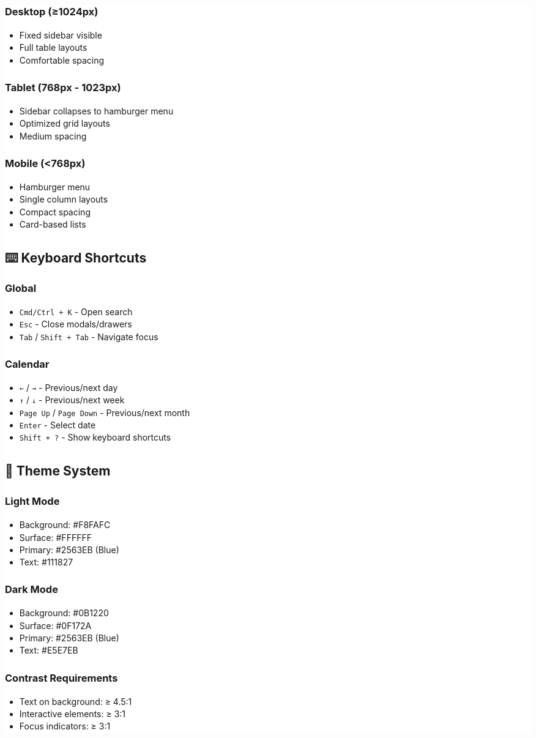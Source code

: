 ### Desktop (≥1024px)
- Fixed sidebar visible
- Full table layouts
- Comfortable spacing

### Tablet (768px - 1023px)
- Sidebar collapses to hamburger menu
- Optimized grid layouts
- Medium spacing

### Mobile (<768px)
- Hamburger menu
- Single column layouts
- Compact spacing
- Card-based lists

## ⌨️ Keyboard Shortcuts

### Global
- `Cmd/Ctrl + K` - Open search
- `Esc` - Close modals/drawers
- `Tab` / `Shift + Tab` - Navigate focus

### Calendar
- `←` / `→` - Previous/next day
- `↑` / `↓` - Previous/next week
- `Page Up` / `Page Down` - Previous/next month
- `Enter` - Select date
- `Shift + ?` - Show keyboard shortcuts

## 🎨 Theme System

### Light Mode
- Background: #F8FAFC
- Surface: #FFFFFF
- Primary: #2563EB (Blue)
- Text: #111827

### Dark Mode
- Background: #0B1220
- Surface: #0F172A
- Primary: #2563EB (Blue)
- Text: #E5E7EB

### Contrast Requirements
- Text on background: ≥ 4.5:1
- Interactive elements: ≥ 3:1
- Focus indicators: ≥ 3:1
